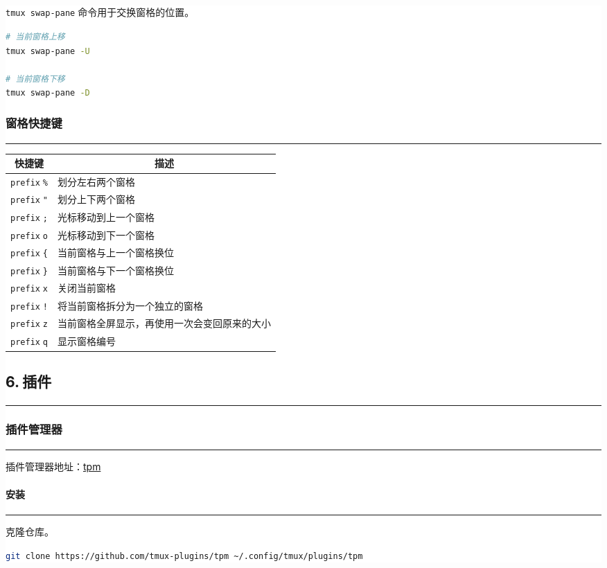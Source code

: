 
`tmux swap-pane` 命令用于交换窗格的位置。

```sh
# 当前窗格上移
tmux swap-pane -U

# 当前窗格下移
tmux swap-pane -D
```

### 窗格快捷键

---

| 快捷键       | 描述                                         |
|--------------|----------------------------------------------|
| `prefix` `%` | 划分左右两个窗格                             |
| `prefix` `"` | 划分上下两个窗格                             |
| `prefix` `;` | 光标移动到上一个窗格                         |
| `prefix` `o` | 光标移动到下一个窗格                         |
| `prefix` `{` | 当前窗格与上一个窗格换位                     |
| `prefix` `}` | 当前窗格与下一个窗格换位                     |
| `prefix` `x` | 关闭当前窗格                                 |
| `prefix` `!` | 将当前窗格拆分为一个独立的窗格               |
| `prefix` `z` | 当前窗格全屏显示，再使用一次会变回原来的大小 |
| `prefix` `q` | 显示窗格编号                                 |

## 6. 插件

---

### 插件管理器

---

插件管理器地址：[tpm](https://github.com/tmux-plugins/tpm)

#### 安装

---

克隆仓库。

```sh
git clone https://github.com/tmux-plugins/tpm ~/.config/tmux/plugins/tpm
```

